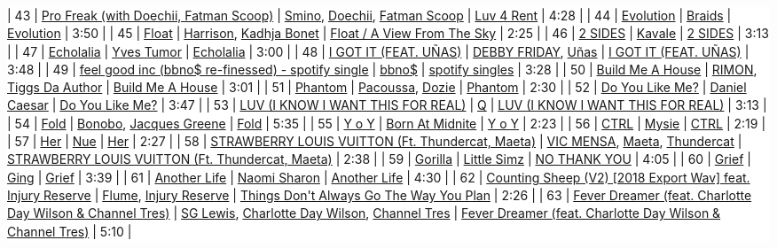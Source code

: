 | 43 | [Pro Freak \(with Doechii, Fatman Scoop\)](https://open.spotify.com/track/16jl1W58vcK8Jd5ZGbvd5f) | [Smino](https://open.spotify.com/artist/1ybINI1qPiFbwDXamRtwxD), [Doechii](https://open.spotify.com/artist/4E2rKHVDssGJm2SCDOMMJB), [Fatman Scoop](https://open.spotify.com/artist/15GGbJKqC6w0VYyAJtjej6) | [Luv 4 Rent](https://open.spotify.com/album/6dtDTbVBQ9QwsNaqEnjsOT) | 4:28 |
| 44 | [Evolution](https://open.spotify.com/track/4oQbpxHDWMSQ4HVEhoYCFD) | [Braids](https://open.spotify.com/artist/6JX35IQ1Yw84Yjzq2Y5p5i) | [Evolution](https://open.spotify.com/album/18Nmv8QNKh8qjwJnG7iRJD) | 3:50 |
| 45 | [Float](https://open.spotify.com/track/6tB8FBxG0bJNt9zm7hIfij) | [Harrison](https://open.spotify.com/artist/0IbD9X6mgxyaIKT3aqzioT), [Kadhja Bonet](https://open.spotify.com/artist/6sqZoZxe9BQwk7Zxh6STfF) | [Float / A View From The Sky](https://open.spotify.com/album/6HPhznetbwozHpFg6KQE5w) | 2:25 |
| 46 | [2 SIDES](https://open.spotify.com/track/2yhHAImrFn7x2wHRKpGJno) | [Kavale](https://open.spotify.com/artist/6q485cUmWwHHYBIEMxz7Ew) | [2 SIDES](https://open.spotify.com/album/3LEk6kwYt4Nak3hBpl9MlC) | 3:13 |
| 47 | [Echolalia](https://open.spotify.com/track/7uECCWx2tz4T102b2QBS0p) | [Yves Tumor](https://open.spotify.com/artist/0qu422H5MOoQxGjd4IzHbS) | [Echolalia](https://open.spotify.com/album/1wB9R3FzxA4LhrKF2tW11r) | 3:00 |
| 48 | [I GOT IT \(FEAT\. UÑAS\)](https://open.spotify.com/track/4WFWaNt3YlOYbqjeaSPo6q) | [DEBBY FRIDAY](https://open.spotify.com/artist/5lofelrRCFBwzTF616hSx4), [Uñas](https://open.spotify.com/artist/7KxOg00RqgYHkrbd8T2OSd) | [I GOT IT \(FEAT\. UÑAS\)](https://open.spotify.com/album/6zCqTsJiwNIyhcJSaHVEzO) | 3:48 |
| 49 | [feel good inc \(bbno$ re\-finessed\) \- spotify single](https://open.spotify.com/track/4NRCIrvUCK8KBn4RXOB0Fa) | [bbno$](https://open.spotify.com/artist/41X1TR6hrK8Q2ZCpp2EqCz) | [spotify singles](https://open.spotify.com/album/4TXQYn8IgpqEsCsvSXiHTC) | 3:28 |
| 50 | [Build Me A House](https://open.spotify.com/track/3Sb3Md9qVCRwu470IZ4XIp) | [RIMON](https://open.spotify.com/artist/4DtUsfaVQBhypuwYmobdSm), [Tiggs Da Author](https://open.spotify.com/artist/0S2dfczvN0sOxEw559snHT) | [Build Me A House](https://open.spotify.com/album/1NsNO9pDwGPVlOkqgzro17) | 3:01 |
| 51 | [Phantom](https://open.spotify.com/track/4xfk99hBLqPwiTvY7BnSyH) | [Pacoussa](https://open.spotify.com/artist/65qRZyXgZqOtnGIW4WRGtL), [Dozie](https://open.spotify.com/artist/0BO6alk4Yiy0la7D5o4mcf) | [Phantom](https://open.spotify.com/album/6bYa0DYAxFWjG26ZOp4rDE) | 2:30 |
| 52 | [Do You Like Me?](https://open.spotify.com/track/6q4yusLwjDYEcF6jXHdt7J) | [Daniel Caesar](https://open.spotify.com/artist/20wkVLutqVOYrc0kxFs7rA) | [Do You Like Me?](https://open.spotify.com/album/1Jlpz65a64XDxwAVjufFUG) | 3:47 |
| 53 | [LUV \(I KNOW I WANT THIS FOR REAL\)](https://open.spotify.com/track/1SiV9ERoyjtUPrNnuJCj21) | [Q](https://open.spotify.com/artist/22vqVhfPJab5kkU9txDGX3) | [LUV \(I KNOW I WANT THIS FOR REAL\)](https://open.spotify.com/album/1Tra5Ed1LWPGdmblM9ojiU) | 3:13 |
| 54 | [Fold](https://open.spotify.com/track/3yaAqfGcXeC02j88iaoebG) | [Bonobo](https://open.spotify.com/artist/0cmWgDlu9CwTgxPhf403hb), [Jacques Greene](https://open.spotify.com/artist/0ygIgsjUzKivFgxgjQ9iV9) | [Fold](https://open.spotify.com/album/3xReYX6louXtp8C6Lxf8bx) | 5:35 |
| 55 | [Y o Y](https://open.spotify.com/track/2o630PUPBm3pjEdllOiErd) | [Born At Midnite](https://open.spotify.com/artist/3ejfr3ZL4rEFokdVb33dPa) | [Y o Y](https://open.spotify.com/album/6xNUG5JbT6SEQ4tw0YF0MU) | 2:23 |
| 56 | [CTRL](https://open.spotify.com/track/0cGwZWfdBTLWZSiATC7OXm) | [Mysie](https://open.spotify.com/artist/3rf7cB2o79L2LEcl9HIjAf) | [CTRL](https://open.spotify.com/album/3lg6V1KDuWepNyGt3YSTJ7) | 2:19 |
| 57 | [Her](https://open.spotify.com/track/4QaxSHRBF6EqxFiZUgPIPy) | [Nue](https://open.spotify.com/artist/5GAWUCmn1C9DsGaabbJUoO) | [Her](https://open.spotify.com/album/181l9NRENuTLI9YtWw7Pci) | 2:27 |
| 58 | [STRAWBERRY LOUIS VUITTON \(Ft\. Thundercat, Maeta\)](https://open.spotify.com/track/2K81yLG5kx2uKqT4PZmTXp) | [VIC MENSA](https://open.spotify.com/artist/27w1NoOLMX7tJMYqcetPyG), [Maeta](https://open.spotify.com/artist/2EwyKG76iX4Pp5HhAD6SKO), [Thundercat](https://open.spotify.com/artist/4frXpPxQQZwbCu3eTGnZEw) | [STRAWBERRY LOUIS VUITTON \(Ft\. Thundercat, Maeta\)](https://open.spotify.com/album/32mKnCP2lxdUKl87kQTrAF) | 2:38 |
| 59 | [Gorilla](https://open.spotify.com/track/0pJO1tc1GpnxFyQp6Zp82r) | [Little Simz](https://open.spotify.com/artist/6eXZu6O7nAUA5z6vLV8NKI) | [NO THANK YOU](https://open.spotify.com/album/57263zG8Md6XZ9lBUPPYCm) | 4:05 |
| 60 | [Grief](https://open.spotify.com/track/5t9LP7mKj0KQPtg3LN5kvn) | [Ging](https://open.spotify.com/artist/4140hprCX3y5AHFsZ2Tqe5) | [Grief](https://open.spotify.com/album/57cK7JRwiSTzqEtNMVE6O7) | 3:39 |
| 61 | [Another Life](https://open.spotify.com/track/6Bv0HF6uWodg3DIDXSDQs4) | [Naomi Sharon](https://open.spotify.com/artist/27WVFBOddxovimxMmBN4fb) | [Another Life](https://open.spotify.com/album/5CiIjIsYsYSpqPCUbfLYgo) | 4:30 |
| 62 | [Counting Sheep \(V2\) \[2018 Export Wav\] feat\. Injury Reserve](https://open.spotify.com/track/28C8KsOvTwTSrsAN9rcm96) | [Flume](https://open.spotify.com/artist/6nxWCVXbOlEVRexSbLsTer), [Injury Reserve](https://open.spotify.com/artist/3nf2EaHj8HikLNdaiW3v73) | [Things Don't Always Go The Way You Plan](https://open.spotify.com/album/6JlmbLrsozWe61rYTVsG7n) | 2:26 |
| 63 | [Fever Dreamer \(feat\. Charlotte Day Wilson & Channel Tres\)](https://open.spotify.com/track/4W1VDzvrBBG0lZvC221Qh5) | [SG Lewis](https://open.spotify.com/artist/0GG2cWaonE4JPrjcCCQ1EG), [Charlotte Day Wilson](https://open.spotify.com/artist/3GQboECxDT1xqPPWC30p7v), [Channel Tres](https://open.spotify.com/artist/4cUkGQyhLFqKHBtL58HYVp) | [Fever Dreamer \(feat\. Charlotte Day Wilson & Channel Tres\)](https://open.spotify.com/album/6SymPOBPwcX3daLExr5uXP) | 5:10 |